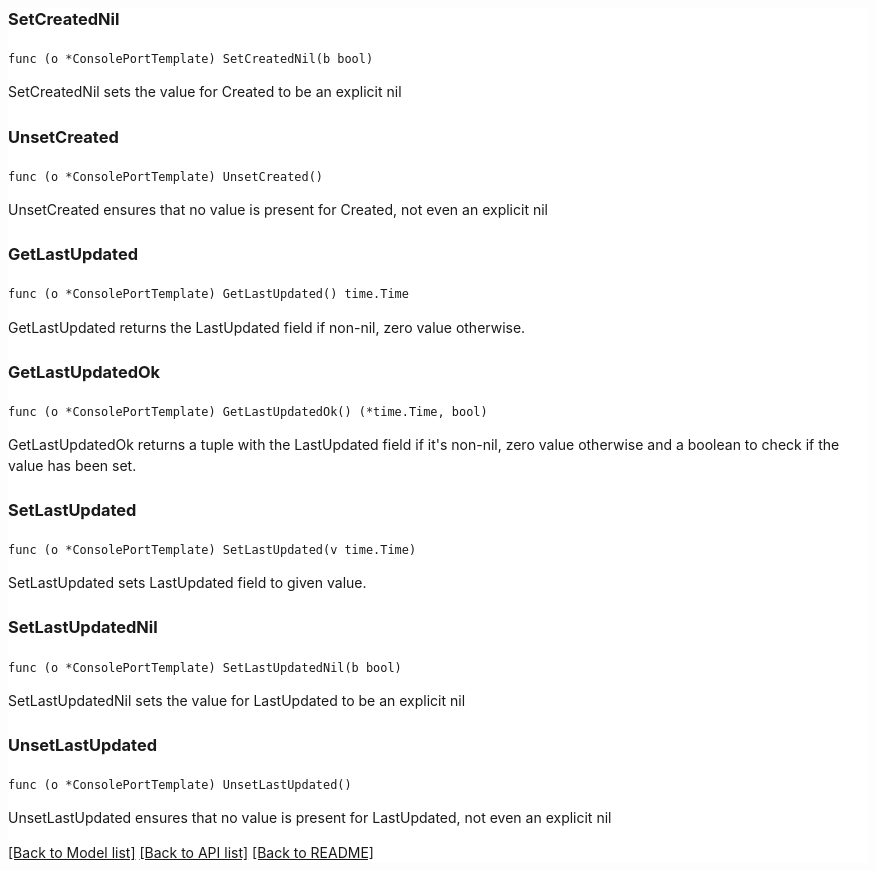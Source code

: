 ### SetCreatedNil

`func (o *ConsolePortTemplate) SetCreatedNil(b bool)`

 SetCreatedNil sets the value for Created to be an explicit nil

### UnsetCreated
`func (o *ConsolePortTemplate) UnsetCreated()`

UnsetCreated ensures that no value is present for Created, not even an explicit nil
### GetLastUpdated

`func (o *ConsolePortTemplate) GetLastUpdated() time.Time`

GetLastUpdated returns the LastUpdated field if non-nil, zero value otherwise.

### GetLastUpdatedOk

`func (o *ConsolePortTemplate) GetLastUpdatedOk() (*time.Time, bool)`

GetLastUpdatedOk returns a tuple with the LastUpdated field if it's non-nil, zero value otherwise
and a boolean to check if the value has been set.

### SetLastUpdated

`func (o *ConsolePortTemplate) SetLastUpdated(v time.Time)`

SetLastUpdated sets LastUpdated field to given value.


### SetLastUpdatedNil

`func (o *ConsolePortTemplate) SetLastUpdatedNil(b bool)`

 SetLastUpdatedNil sets the value for LastUpdated to be an explicit nil

### UnsetLastUpdated
`func (o *ConsolePortTemplate) UnsetLastUpdated()`

UnsetLastUpdated ensures that no value is present for LastUpdated, not even an explicit nil

[[Back to Model list]](../README.md#documentation-for-models) [[Back to API list]](../README.md#documentation-for-api-endpoints) [[Back to README]](../README.md)


